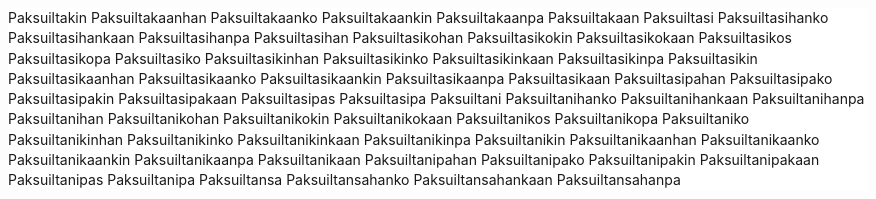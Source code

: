 Paksuiltakin
Paksuiltakaanhan
Paksuiltakaanko
Paksuiltakaankin
Paksuiltakaanpa
Paksuiltakaan
Paksuiltasi
Paksuiltasihanko
Paksuiltasihankaan
Paksuiltasihanpa
Paksuiltasihan
Paksuiltasikohan
Paksuiltasikokin
Paksuiltasikokaan
Paksuiltasikos
Paksuiltasikopa
Paksuiltasiko
Paksuiltasikinhan
Paksuiltasikinko
Paksuiltasikinkaan
Paksuiltasikinpa
Paksuiltasikin
Paksuiltasikaanhan
Paksuiltasikaanko
Paksuiltasikaankin
Paksuiltasikaanpa
Paksuiltasikaan
Paksuiltasipahan
Paksuiltasipako
Paksuiltasipakin
Paksuiltasipakaan
Paksuiltasipas
Paksuiltasipa
Paksuiltani
Paksuiltanihanko
Paksuiltanihankaan
Paksuiltanihanpa
Paksuiltanihan
Paksuiltanikohan
Paksuiltanikokin
Paksuiltanikokaan
Paksuiltanikos
Paksuiltanikopa
Paksuiltaniko
Paksuiltanikinhan
Paksuiltanikinko
Paksuiltanikinkaan
Paksuiltanikinpa
Paksuiltanikin
Paksuiltanikaanhan
Paksuiltanikaanko
Paksuiltanikaankin
Paksuiltanikaanpa
Paksuiltanikaan
Paksuiltanipahan
Paksuiltanipako
Paksuiltanipakin
Paksuiltanipakaan
Paksuiltanipas
Paksuiltanipa
Paksuiltansa
Paksuiltansahanko
Paksuiltansahankaan
Paksuiltansahanpa